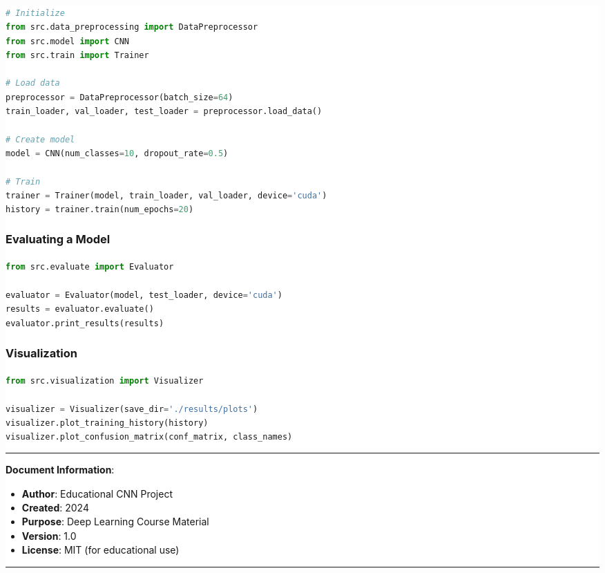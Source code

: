 ```python
# Initialize
from src.data_preprocessing import DataPreprocessor
from src.model import CNN
from src.train import Trainer

# Load data
preprocessor = DataPreprocessor(batch_size=64)
train_loader, val_loader, test_loader = preprocessor.load_data()

# Create model
model = CNN(num_classes=10, dropout_rate=0.5)

# Train
trainer = Trainer(model, train_loader, val_loader, device='cuda')
history = trainer.train(num_epochs=20)
```

### Evaluating a Model

```python
from src.evaluate import Evaluator

evaluator = Evaluator(model, test_loader, device='cuda')
results = evaluator.evaluate()
evaluator.print_results(results)
```

### Visualization

```python
from src.visualization import Visualizer

visualizer = Visualizer(save_dir='./results/plots')
visualizer.plot_training_history(history)
visualizer.plot_confusion_matrix(conf_matrix, class_names)
```

---

**Document Information**:
- **Author**: Educational CNN Project
- **Created**: 2024
- **Purpose**: Deep Learning Course Material
- **Version**: 1.0
- **License**: MIT (for educational use)

---
